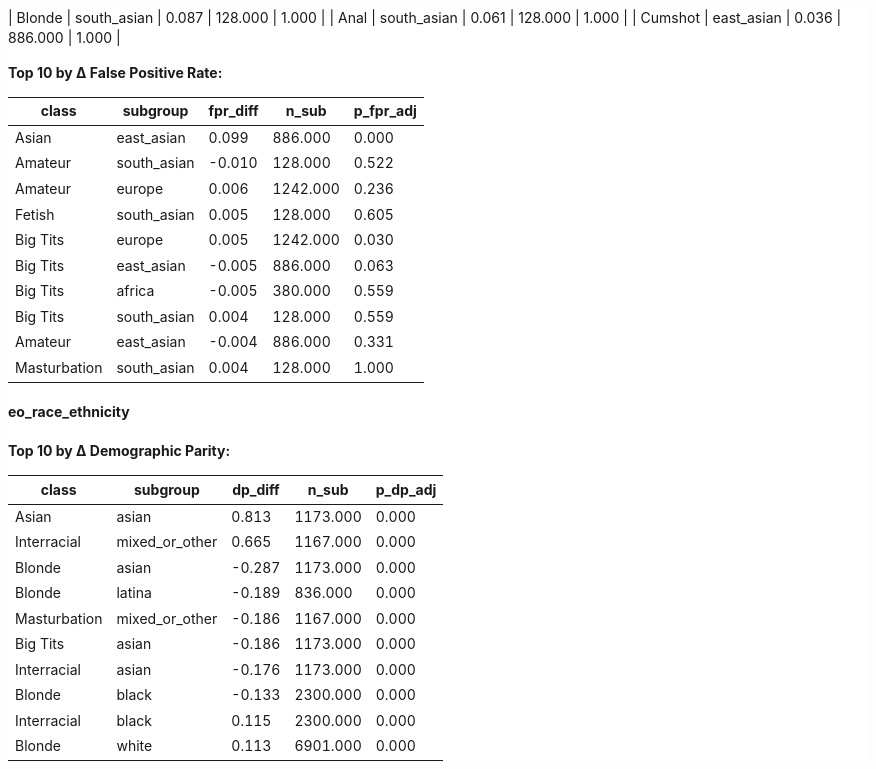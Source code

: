 | Blonde | south_asian | 0.087 | 128.000 | 1.000 |
| Anal | south_asian | 0.061 | 128.000 | 1.000 |
| Cumshot | east_asian | 0.036 | 886.000 | 1.000 |

**Top 10 by Δ False Positive Rate:**


| class | subgroup | fpr_diff | n_sub | p_fpr_adj |
|---|---|---|---|---|
| Asian | east_asian | 0.099 | 886.000 | 0.000 |
| Amateur | south_asian | -0.010 | 128.000 | 0.522 |
| Amateur | europe | 0.006 | 1242.000 | 0.236 |
| Fetish | south_asian | 0.005 | 128.000 | 0.605 |
| Big Tits | europe | 0.005 | 1242.000 | 0.030 |
| Big Tits | east_asian | -0.005 | 886.000 | 0.063 |
| Big Tits | africa | -0.005 | 380.000 | 0.559 |
| Big Tits | south_asian | 0.004 | 128.000 | 0.559 |
| Amateur | east_asian | -0.004 | 886.000 | 0.331 |
| Masturbation | south_asian | 0.004 | 128.000 | 1.000 |


#### eo_race_ethnicity

**Top 10 by Δ Demographic Parity:**


| class | subgroup | dp_diff | n_sub | p_dp_adj |
|---|---|---|---|---|
| Asian | asian | 0.813 | 1173.000 | 0.000 |
| Interracial | mixed_or_other | 0.665 | 1167.000 | 0.000 |
| Blonde | asian | -0.287 | 1173.000 | 0.000 |
| Blonde | latina | -0.189 | 836.000 | 0.000 |
| Masturbation | mixed_or_other | -0.186 | 1167.000 | 0.000 |
| Big Tits | asian | -0.186 | 1173.000 | 0.000 |
| Interracial | asian | -0.176 | 1173.000 | 0.000 |
| Blonde | black | -0.133 | 2300.000 | 0.000 |
| Interracial | black | 0.115 | 2300.000 | 0.000 |
| Blonde | white | 0.113 | 6901.000 | 0.000 |
